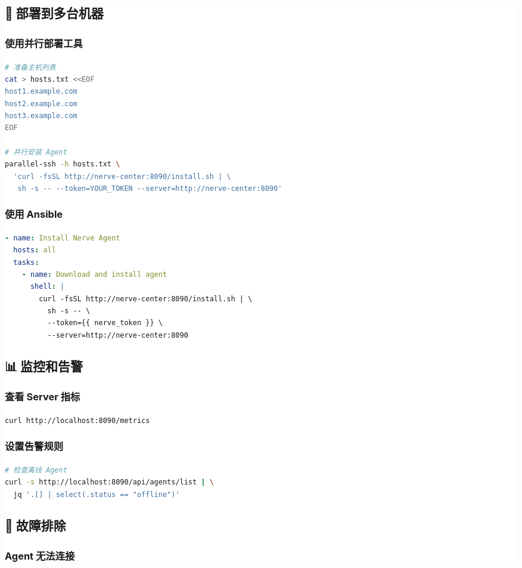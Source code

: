 ## 🎯 部署到多台机器

### 使用并行部署工具

```bash
# 准备主机列表
cat > hosts.txt <<EOF
host1.example.com
host2.example.com
host3.example.com
EOF

# 并行安装 Agent
parallel-ssh -h hosts.txt \
  'curl -fsSL http://nerve-center:8090/install.sh | \
   sh -s -- --token=YOUR_TOKEN --server=http://nerve-center:8090'
```

### 使用 Ansible

```yaml
- name: Install Nerve Agent
  hosts: all
  tasks:
    - name: Download and install agent
      shell: |
        curl -fsSL http://nerve-center:8090/install.sh | \
          sh -s -- \
          --token={{ nerve_token }} \
          --server=http://nerve-center:8090
```

## 📊 监控和告警

### 查看 Server 指标

```bash
curl http://localhost:8090/metrics
```

### 设置告警规则

```bash
# 检查离线 Agent
curl -s http://localhost:8090/api/agents/list | \
  jq '.[] | select(.status == "offline")'
```

## 🐛 故障排除

### Agent 无法连接
